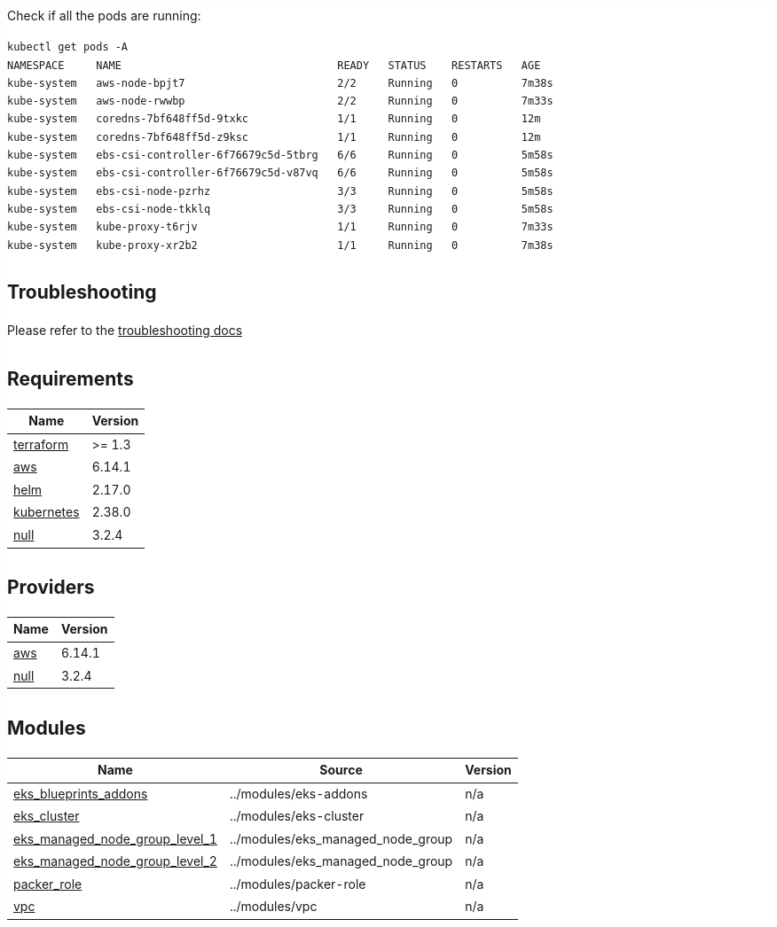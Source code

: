 Check if all the pods are running:

```#!/bin/bash
kubectl get pods -A
NAMESPACE     NAME                                  READY   STATUS    RESTARTS   AGE
kube-system   aws-node-bpjt7                        2/2     Running   0          7m38s
kube-system   aws-node-rwwbp                        2/2     Running   0          7m33s
kube-system   coredns-7bf648ff5d-9txkc              1/1     Running   0          12m
kube-system   coredns-7bf648ff5d-z9ksc              1/1     Running   0          12m
kube-system   ebs-csi-controller-6f76679c5d-5tbrg   6/6     Running   0          5m58s
kube-system   ebs-csi-controller-6f76679c5d-v87vq   6/6     Running   0          5m58s
kube-system   ebs-csi-node-pzrhz                    3/3     Running   0          5m58s
kube-system   ebs-csi-node-tkklq                    3/3     Running   0          5m58s
kube-system   kube-proxy-t6rjv                      1/1     Running   0          7m33s
kube-system   kube-proxy-xr2b2                      1/1     Running   0          7m38s
```

## Troubleshooting

Please refer to the [troubleshooting docs](../../docs/troubleshooting.md)


## Requirements

| Name | Version |
|------|---------|
| <a name="requirement_terraform"></a> [terraform](#requirement\_terraform) | >= 1.3 |
| <a name="requirement_aws"></a> [aws](#requirement\_aws) | 6.14.1 |
| <a name="requirement_helm"></a> [helm](#requirement\_helm) | 2.17.0 |
| <a name="requirement_kubernetes"></a> [kubernetes](#requirement\_kubernetes) | 2.38.0 |
| <a name="requirement_null"></a> [null](#requirement\_null) | 3.2.4 |

## Providers

| Name | Version |
|------|---------|
| <a name="provider_aws"></a> [aws](#provider\_aws) | 6.14.1 |
| <a name="provider_null"></a> [null](#provider\_null) | 3.2.4 |

## Modules

| Name | Source | Version |
|------|--------|---------|
| <a name="module_eks_blueprints_addons"></a> [eks\_blueprints\_addons](#module\_eks\_blueprints\_addons) | ../modules/eks-addons | n/a |
| <a name="module_eks_cluster"></a> [eks\_cluster](#module\_eks\_cluster) | ../modules/eks-cluster | n/a |
| <a name="module_eks_managed_node_group_level_1"></a> [eks\_managed\_node\_group\_level\_1](#module\_eks\_managed\_node\_group\_level\_1) | ../modules/eks_managed_node_group | n/a |
| <a name="module_eks_managed_node_group_level_2"></a> [eks\_managed\_node\_group\_level\_2](#module\_eks\_managed\_node\_group\_level\_2) | ../modules/eks_managed_node_group | n/a |
| <a name="module_packer_role"></a> [packer\_role](#module\_packer\_role) | ../modules/packer-role | n/a |
| <a name="module_vpc"></a> [vpc](#module\_vpc) | ../modules/vpc | n/a |
